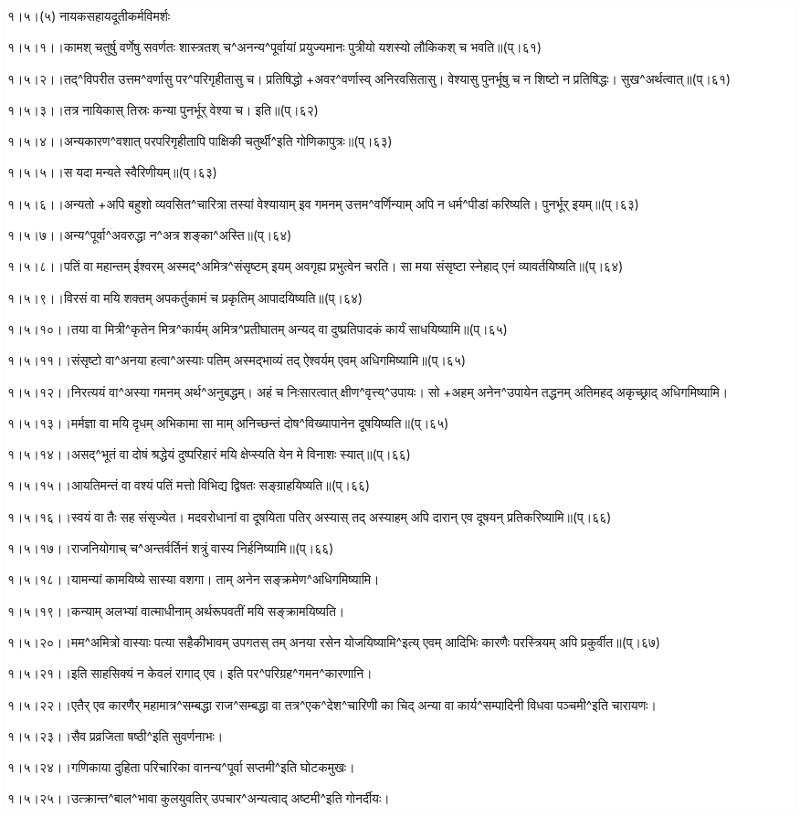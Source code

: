   
१।५।(५)  नायकसहायदूतीकर्मविमर्शः  
  
  
  
  
  
१।५।१।।कामश् चतुर्षु वर्णेषु सवर्णतः शास्त्रतश् च^अनन्य^पूर्वायां प्रयुज्यमानः पुत्रीयो यशस्यो लौकिकश् च भवति॥(प्।६१)   
  
१।५।२।।तद्^विपरीत उत्तम^वर्णासु पर^परिगृहीतासु च। प्रतिषिद्धो +अवर^वर्णास्व् अनिरवसितासु। वेश्यासु पुनर्भूषु च न शिष्टो न प्रतिषिद्धः। सुख^अर्थत्वात्॥(प्।६१)   
  
१।५।३।।तत्र नायिकास् तिस्रः कन्या पुनर्भूर् वेश्या च। इति॥(प्।६२)   
  
१।५।४।।अन्यकारण^वशात् परपरिगृहीतापि पाक्षिकी चतुर्थी^इति गोणिकापुत्रः॥(प्।६३)   
  
१।५।५।।स यदा मन्यते स्वैरिणीयम्॥(प्।६३)   
  
१।५।६।।अन्यतो +अपि बहुशो व्यवसित^चारित्रा तस्यां वेश्यायाम् इव गमनम् उत्तम^वर्णिन्याम् अपि न धर्म^पीडां करिष्यति। पुनर्भूर् इयम्॥(प्।६३)   
  
१।५।७।।अन्य^पूर्वा^अवरुद्धा न^अत्र शङ्का^अस्ति॥(प्।६४)   
  
१।५।८।।पतिं वा महान्तम् ईश्वरम् अस्मद्^अमित्र^संसृष्टम् इयम् अवगृह्य प्रभुत्वेन चरति। सा मया संसृष्टा स्नेहाद् एनं व्यावर्तयिष्यति॥(प्।६४)   
  
१।५।९।।विरसं वा मयि शक्तम् अपकर्तुकामं च प्रकृतिम् आपादयिष्यति॥(प्।६४)   
  
१।५।१०।।तया वा मित्री^कृतेन मित्र^कार्यम् अमित्र^प्रतीघातम् अन्यद् वा दुष्प्रतिपादकं कार्यं साधयिष्यामि॥(प्।६५)   
  
१।५।११।।संसृष्टो वा^अनया हत्वा^अस्याः पतिम् अस्मद्भाव्यं तद् ऐश्वर्यम् एवम् अधिगमिष्यामि॥(प्।६५)   
  
१।५।१२।।निरत्ययं वा^अस्या गमनम् अर्थ^अनुबद्धम्। अहं च निःसारत्वात् क्षीण^वृत्त्य्^उपायः। सो +अहम् अनेन^उपायेन तद्धनम् अतिमहद् अकृच्छ्राद् अधिगमिष्यामि।   
  
१।५।१३।।मर्मज्ञा वा मयि दृधम् अभिकामा सा माम् अनिच्छन्तं दोष^विख्यापानेन दूषयिष्यति॥(प्।६५)   
  
१।५।१४।।असद्^भूतं वा दोषं श्रद्धेयं दुष्परिहारं मयि क्षेप्स्यति येन मे विनाशः स्यात्॥(प्।६६)   
  
१।५।१५।।आयतिमन्तं वा वश्यं पतिं मत्तो विभिद्य द्विषतः सङ्ग्राहयिष्यति॥(प्।६६)   
  
१।५।१६।।स्वयं वा तैः सह संसृज्येत। मदवरोधानां वा दूषयिता पतिर् अस्यास् तद् अस्याहम् अपि दारान् एव दूषयन् प्रतिकरिष्यामि॥(प्।६६)   
  
१।५।१७।।राजनियोगाच् च^अन्तर्वर्तिनं शत्रुं वास्य निर्हनिष्यामि॥(प्।६६)   
  
१।५।१८।।यामन्यां कामयिष्ये सास्या वशगा। ताम् अनेन सङ्क्रमेण^अधिगमिष्यामि।   
  
१।५।१९।।कन्याम् अलभ्यां वात्माधीनाम् अर्थरूपवतीं मयि सङ्क्रामयिष्यति।   
  
१।५।२०।।मम^अमित्रो वास्याः पत्या सहैकीभावम् उपगतस् तम् अनया रसेन योजयिष्यामि^इत्य् एवम् आदिभिः कारणैः परस्त्रियम् अपि प्रकुर्वीत॥(प्।६७)   
  
१।५।२१।।इति साहसिक्यं न केवलं रागाद् एव। इति पर^परिग्रह^गमन^कारणानि।   
  
१।५।२२।।एतैर् एव कारणैर् महामात्र^सम्बद्धा राज^सम्बद्धा वा तत्र^एक^देश^चारिणी का चिद् अन्या वा कार्य^सम्पादिनी विधवा पञ्चमी^इति चारायणः।   
  
१।५।२३।।सैव प्रव्रजिता षष्ठी^इति सुवर्णनाभः।   
  
१।५।२४।।गणिकाया दुहिता परिचारिका वानन्य^पूर्वा सप्तमी^इति घोटकमुखः।   
  
१।५।२५।।उत्क्रान्त^बाल^भावा कुलयुवतिर् उपचार^अन्यत्वाद् अष्टमी^इति गोनर्दीयः।   
  